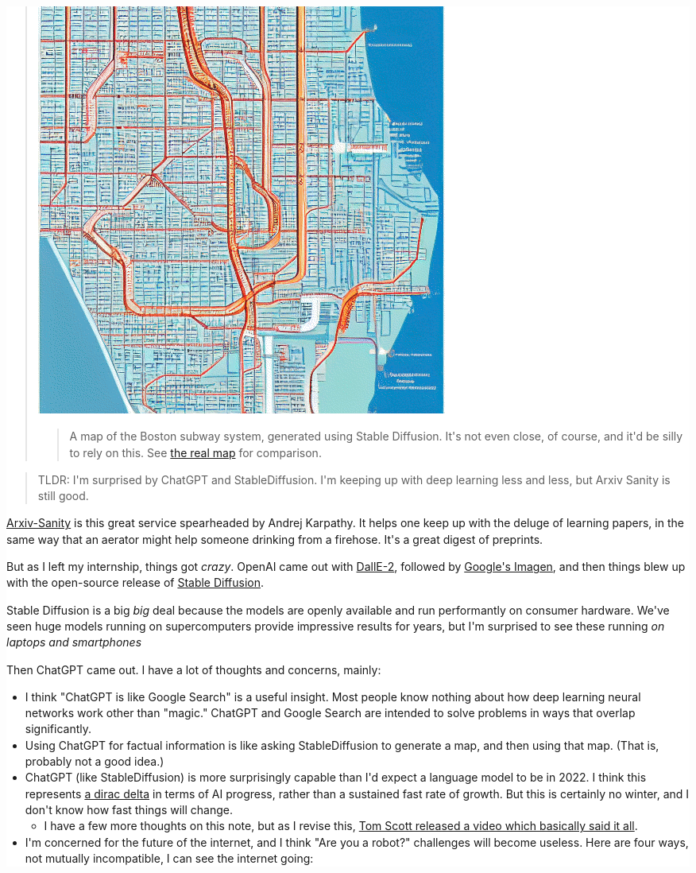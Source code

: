 > ![A blue, messy grid that resembles a map. Generated with the prompt 'Boston commuter rail map, PDF, 2017'](../images/boston_stable_diffusion_compressed.png "A blue, messy grid that resembles a map. Generated with the prompt 'Boston commuter rail map, PDF, 2017'.")
> 
> > A map of the Boston subway system, generated using Stable Diffusion. It's not even close, of course, and it'd be silly to rely on this. See [the real map](https://www.mbta.com/maps) for comparison.



> TLDR: I'm surprised by ChatGPT and StableDiffusion. I'm keeping up with deep learning less and less, but Arxiv Sanity is still good.

[Arxiv-Sanity](https://arxiv-sanity.com/) is this great service spearheaded by Andrej Karpathy. It helps one keep up with the deluge of learning papers, in the same way that an aerator might help someone drinking from a firehose. It's a great digest of preprints.

But as I left my internship, things got *crazy*. OpenAI came out with [DallE-2](https://openai.com/dall-e-2/), followed by [Google's Imagen](https://imagen.research.google/), and then things blew up with the open-source release of [Stable Diffusion](https://stability.ai/blog/stable-diffusion-v2-release).

Stable Diffusion is a big *big* deal because the models are openly available and run performantly on consumer hardware. We've seen huge models running on supercomputers provide impressive results for years, but I'm surprised to see these running *on laptops and smartphones*

Then ChatGPT came out. I have a lot of thoughts and concerns, mainly:

 - I think "ChatGPT is like Google Search" is a useful insight. Most people know nothing about how deep learning neural networks work other than "magic." ChatGPT and Google Search are intended to solve problems in ways that overlap significantly.
 - Using ChatGPT for factual information is like asking StableDiffusion to generate a map, and then using that map. (That is, probably not a good idea.)
 - ChatGPT (like StableDiffusion) is more surprisingly capable than I'd expect a language model to be in 2022. I think this represents [a dirac delta](https://en.wikipedia.org/wiki/Dirac_delta_function) in terms of AI progress, rather than a sustained fast rate of growth. But this is certainly no winter, and I don't know how fast things will change.
    - I have a few more thoughts on this note, but as I revise this, [Tom Scott released a video which basically said it all](https://www.youtube.com/watch?v=jPhJbKBuNnA). 
 - I'm concerned for the future of the internet, and I think "Are you a robot?" challenges will become useless. Here are four ways, not mutually incompatible, I can see the internet going: